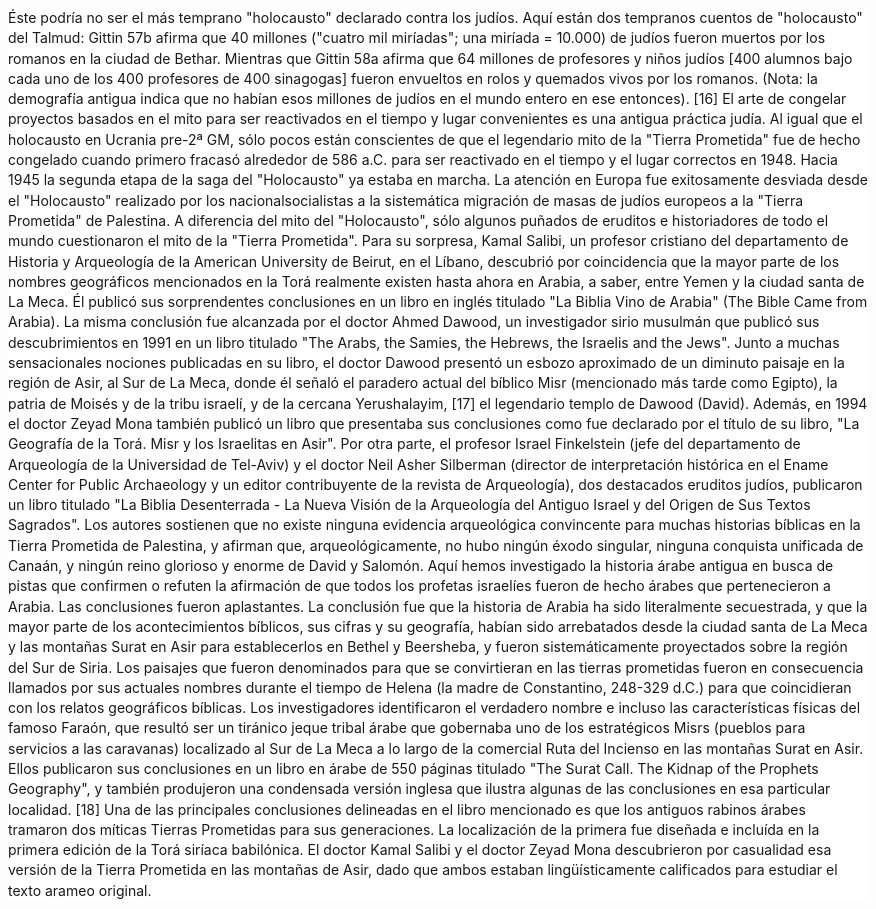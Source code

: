 Éste podría no ser el más temprano "holocausto" declarado contra los judíos. Aquí están dos tempranos cuentos de "holocausto" del Talmud: Gittin 57b afirma que 40 millones ("cuatro mil miríadas"; una miríada = 10.000) de judíos fueron muertos por los romanos en la ciudad de Bethar. Mientras que Gittin 58a afirma que 64 millones de profesores y niños judíos [400 alumnos bajo cada uno de los 400 profesores de 400 sinagogas] fueron envueltos en rolos y quemados vivos por los romanos. (Nota: la demografía antigua indica que no habían esos millones de judíos en el mundo entero en ese entonces). [16]
El arte de congelar proyectos basados en el mito para ser reactivados en el tiempo y lugar convenientes es una antigua práctica judía.
Al igual que el holocausto en Ucrania pre-2ª GM, sólo pocos están conscientes de que el legendario mito de la "Tierra Prometida" fue de hecho congelado cuando primero fracasó alrededor de 586 a.C. para ser reactivado en el tiempo y el lugar correctos en 1948. Hacia 1945 la segunda etapa de la saga del "Holocausto" ya estaba en marcha.
La atención en Europa fue exitosamente desviada desde el "Holocausto" realizado por los nacionalsocialistas a la sistemática migración de masas de judíos europeos a la "Tierra Prometida" de Palestina.
A diferencia del mito del "Holocausto", sólo algunos puñados de eruditos e historiadores de todo el mundo cuestionaron el mito de la "Tierra Prometida".
Para su sorpresa, Kamal Salibi, un profesor cristiano del departamento de Historia y Arqueología de la American University de Beirut, en el Líbano, descubrió por coincidencia que la mayor parte de los nombres geográficos mencionados en la Torá realmente existen hasta ahora en Arabia, a saber, entre Yemen y la ciudad santa de La Meca.
Él publicó sus sorprendentes conclusiones en un libro en inglés titulado "La Biblia Vino de Arabia" (The Bible Came from Arabia). La misma conclusión fue alcanzada por el doctor Ahmed Dawood, un investigador sirio musulmán que publicó sus descubrimientos en 1991 en un libro titulado "The Arabs, the Samies, the Hebrews, the Israelis and the Jews".
Junto a muchas sensacionales nociones publicadas en su libro, el doctor Dawood presentó un esbozo aproximado de un diminuto paisaje en la región de Asir, al Sur de La Meca, donde él señaló el paradero actual del bíblico Misr (mencionado más tarde como Egipto), la patria de Moisés y de la tribu israelí, y de la cercana Yerushalayim, [17] el legendario templo de Dawood (David). Además, en 1994 el doctor Zeyad Mona también publicó un libro que presentaba sus conclusiones como fue declarado por el título de su libro, "La Geografía de la Torá. Misr y los Israelitas en Asir".
Por otra parte, el profesor Israel Finkelstein (jefe del departamento de Arqueología de la Universidad de Tel-Aviv) y el doctor Neil Asher Silberman (director de interpretación histórica en el Ename Center for Public Archaeology y un editor contribuyente de la revista de Arqueología), dos destacados eruditos judíos, publicaron un libro titulado "La Biblia Desenterrada - La Nueva Visión de la Arqueología del Antiguo Israel y del Origen de Sus Textos Sagrados".
Los autores sostienen que no existe ninguna evidencia arqueológica convincente para muchas historias bíblicas en la Tierra Prometida de Palestina, y afirman que, arqueológicamente, no hubo ningún éxodo singular, ninguna conquista unificada de Canaán, y ningún reino glorioso y enorme de David y Salomón.
Aquí hemos investigado la historia árabe antigua en busca de pistas que confirmen o refuten la afirmación de que todos los profetas israelíes fueron de hecho árabes que pertenecieron a Arabia.
Las conclusiones fueron aplastantes. La conclusión fue que la historia de Arabia ha sido literalmente secuestrada, y que la mayor parte de los acontecimientos bíblicos, sus cifras y su geografía, habían sido arrebatados desde la ciudad santa de La Meca y las montañas Surat en Asir para establecerlos en Bethel y Beersheba, y fueron sistemáticamente proyectados sobre la región del Sur de Siria.
Los paisajes que fueron denominados para que se convirtieran en las tierras prometidas fueron en consecuencia llamados por sus actuales nombres durante el tiempo de Helena (la madre de Constantino, 248-329 d.C.) para que coincidieran con los relatos geográficos bíblicas. Los investigadores identificaron el verdadero nombre e incluso las características físicas del famoso Faraón, que resultó ser un tiránico jeque tribal árabe que gobernaba uno de los estratégicos Misrs (pueblos para servicios a las caravanas) localizado al Sur de La Meca a lo largo de la comercial Ruta del Incienso en las montañas Surat en Asir.
Ellos publicaron sus conclusiones en un libro en árabe de 550 páginas titulado "The Surat Call. The Kidnap of the Prophets Geography", y también produjeron una condensada versión inglesa que ilustra algunas de las conclusiones en esa particular localidad. [18] Una de las principales conclusiones delineadas en el libro mencionado es que los antiguos rabinos árabes tramaron dos míticas Tierras Prometidas para sus generaciones. La localización de la primera fue diseñada e incluída en la primera edición de la Torá siríaca babilónica.
El doctor Kamal Salibi y el doctor Zeyad Mona descubrieron por casualidad esa versión de la Tierra Prometida en las montañas de Asir, dado que ambos estaban lingüísticamente calificados para estudiar el texto arameo original.